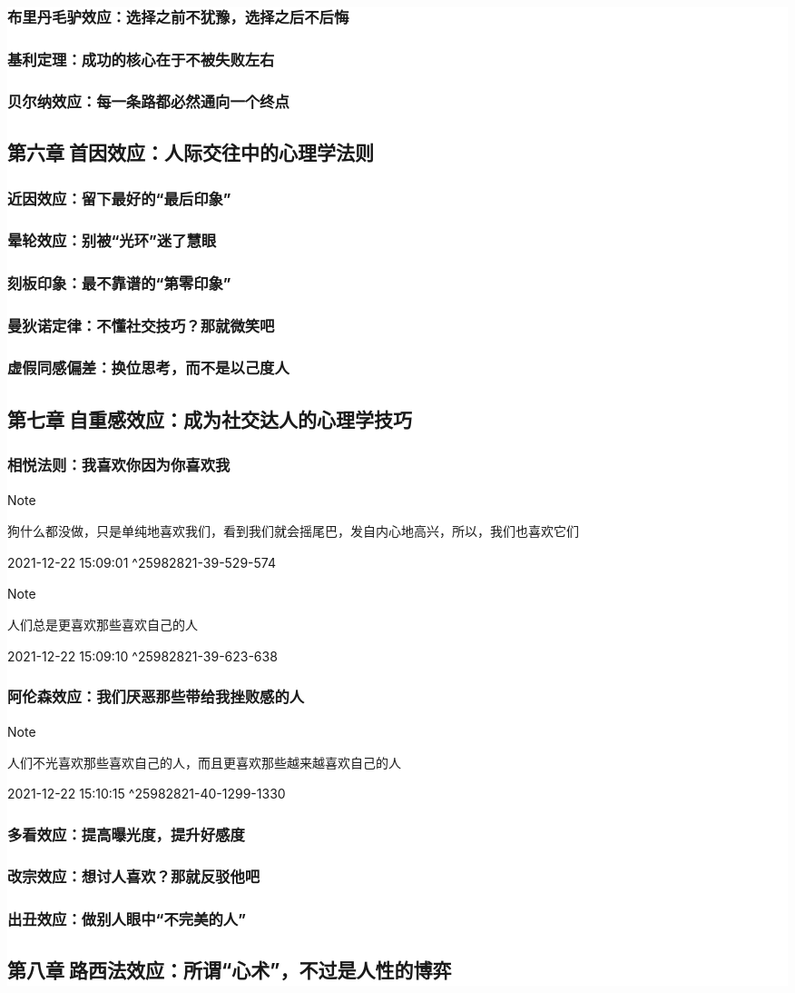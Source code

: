 ### 布里丹毛驴效应：选择之前不犹豫，选择之后不后悔

### 基利定理：成功的核心在于不被失败左右

### 贝尔纳效应：每一条路都必然通向一个终点

## 第六章 首因效应：人际交往中的心理学法则

### 近因效应：留下最好的“最后印象”

### 晕轮效应：别被“光环”迷了慧眼

### 刻板印象：最不靠谱的“第零印象”

### 曼狄诺定律：不懂社交技巧？那就微笑吧

### 虚假同感偏差：换位思考，而不是以己度人

## 第七章 自重感效应：成为社交达人的心理学技巧

### 相悦法则：我喜欢你因为你喜欢我

> [!NOTE] 
> 狗什么都没做，只是单纯地喜欢我们，看到我们就会摇尾巴，发自内心地高兴，所以，我们也喜欢它们
> 
> 2021-12-22 15:09:01 ^25982821-39-529-574

> [!NOTE] 
> 人们总是更喜欢那些喜欢自己的人
> 
> 2021-12-22 15:09:10 ^25982821-39-623-638

### 阿伦森效应：我们厌恶那些带给我挫败感的人

> [!NOTE] 
> 人们不光喜欢那些喜欢自己的人，而且更喜欢那些越来越喜欢自己的人
> 
> 2021-12-22 15:10:15 ^25982821-40-1299-1330

### 多看效应：提高曝光度，提升好感度

### 改宗效应：想讨人喜欢？那就反驳他吧

### 出丑效应：做别人眼中“不完美的人”

## 第八章 路西法效应：所谓“心术”，不过是人性的博弈
